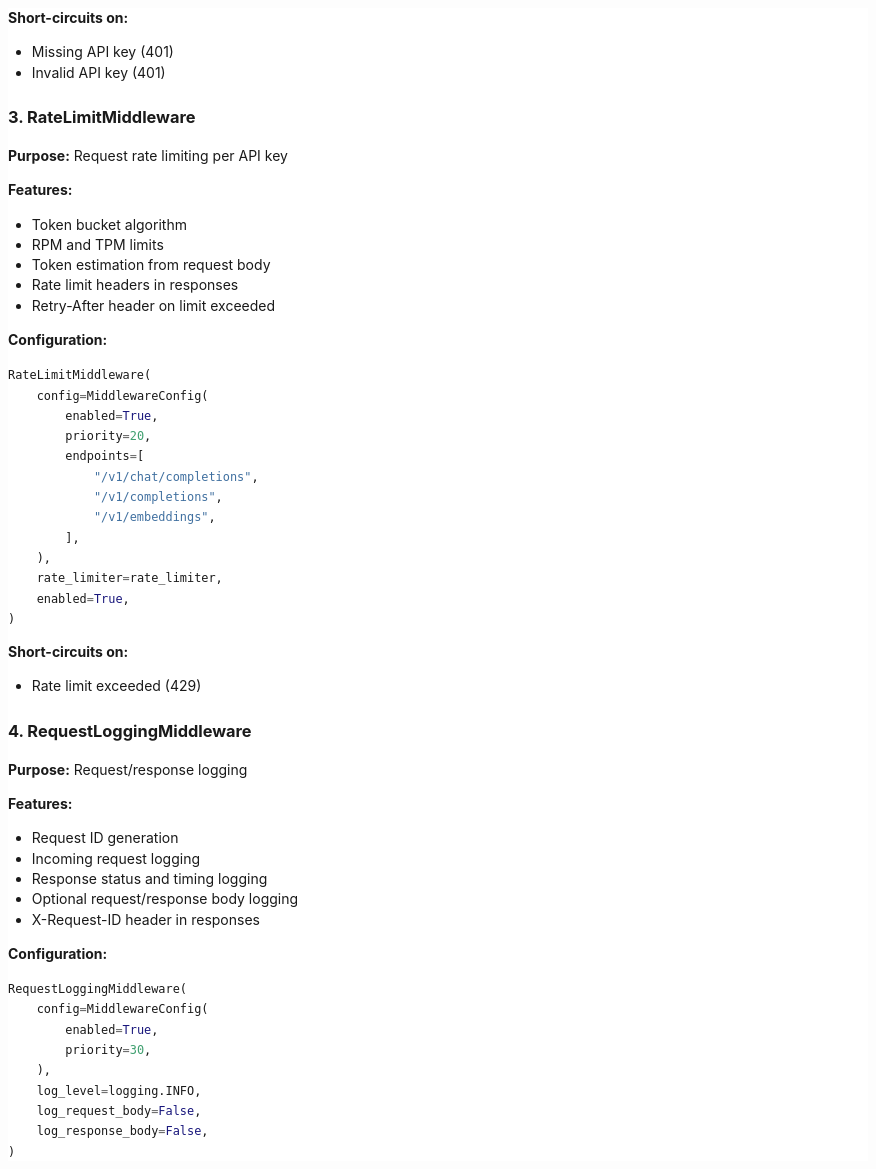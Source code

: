 **Short-circuits on:**
- Missing API key (401)
- Invalid API key (401)

### 3. RateLimitMiddleware

**Purpose:** Request rate limiting per API key

**Features:**
- Token bucket algorithm
- RPM and TPM limits
- Token estimation from request body
- Rate limit headers in responses
- Retry-After header on limit exceeded

**Configuration:**
```python
RateLimitMiddleware(
    config=MiddlewareConfig(
        enabled=True,
        priority=20,
        endpoints=[
            "/v1/chat/completions",
            "/v1/completions",
            "/v1/embeddings",
        ],
    ),
    rate_limiter=rate_limiter,
    enabled=True,
)
```

**Short-circuits on:**
- Rate limit exceeded (429)

### 4. RequestLoggingMiddleware

**Purpose:** Request/response logging

**Features:**
- Request ID generation
- Incoming request logging
- Response status and timing logging
- Optional request/response body logging
- X-Request-ID header in responses

**Configuration:**
```python
RequestLoggingMiddleware(
    config=MiddlewareConfig(
        enabled=True,
        priority=30,
    ),
    log_level=logging.INFO,
    log_request_body=False,
    log_response_body=False,
)
```
